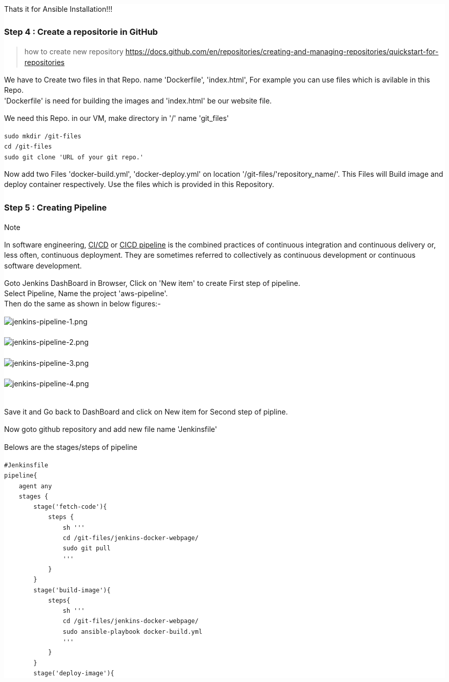 Thats it for Ansible Installation!!!

### **Step 4 :** Create a repositorie in GitHub

> how to create new repository
> https://docs.github.com/en/repositories/creating-and-managing-repositories/quickstart-for-repositories

We have to Create two files in that Repo. name 'Dockerfile', 'index.html', For example you can use files which is avilable in this Repo.<br />
'Dockerfile' is need for building the images and 'index.html' be our website file.

We need this Repo. in our VM, make directory in '/' name 'git_files' 

    sudo mkdir /git-files
    cd /git-files
    sudo git clone 'URL of your git repo.'

Now add two Files 'docker-build.yml', 'docker-deploy.yml' on location '/git-files/'repository_name/'. This Files will Build image and deploy container respectively. Use the files which is provided in this Repository.

### **Step 5 :**  Creating Pipeline 

> [!Note]
> In software engineering, [CI/CD](https://www.redhat.com/en/topics/devops/what-is-ci-cd) or [CICD pipeline](https://www.redhat.com/en/topics/devops/what-cicd-pipeline) is the combined practices of continuous integration and continuous delivery or, less often, continuous deployment. They are sometimes referred to collectively as continuous development or continuous software development.

Goto Jenkins DashBoard in Browser, Click on 'New item' to create First step of pipeline.
<br />Select Pipeline, Name the project 'aws-pipeline'. <br />Then do the same as shown in below figures:-

![jenkins-pipeline-1.png](/../main/Pics/jenkins-pipeline-1.png) <br /><br />
![jenkins-pipeline-2.png](/../main/Pics/jenkins-pipeline-2.png) <br /><br />
![jenkins-pipeline-3.png](/../main/Pics/jenkins-pipeline-3.png) <br /><br />
![jenkins-pipeline-4.png](/../main/Pics/jenkins-pipeline-4.png) <br /><br />

Save it and Go back to DashBoard and click on New item for Second step of pipline.

Now goto github repository and add new file name 'Jenkinsfile'

Belows are the stages/steps of pipeline 

    #Jenkinsfile
    pipeline{
        agent any
        stages {
            stage('fetch-code'){
                steps {
                    sh '''
                    cd /git-files/jenkins-docker-webpage/
                    sudo git pull
                    '''
                }
            }
            stage('build-image'){
                steps{
                    sh '''
                    cd /git-files/jenkins-docker-webpage/
                    sudo ansible-playbook docker-build.yml
                    '''
                }
            }
            stage('deploy-image'){